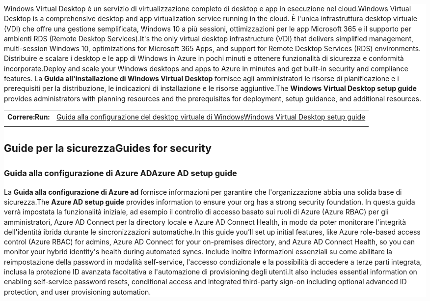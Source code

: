 <span data-ttu-id="a443f-153">Windows Virtual Desktop è un servizio di virtualizzazione completo di desktop e app in esecuzione nel cloud.</span><span class="sxs-lookup"><span data-stu-id="a443f-153">Windows Virtual Desktop is a comprehensive desktop and app virtualization service running in the cloud.</span></span> <span data-ttu-id="a443f-154">È l'unica infrastruttura desktop virtuale (VDI) che offre una gestione semplificata, Windows 10 a più sessioni, ottimizzazioni per le app Microsoft 365 e il supporto per ambienti RDS (Remote Desktop Services).</span><span class="sxs-lookup"><span data-stu-id="a443f-154">It's the only virtual desktop infrastructure (VDI) that delivers simplified management, multi-session Windows 10, optimizations for Microsoft 365 Apps, and support for Remote Desktop Services (RDS) environments.</span></span> <span data-ttu-id="a443f-155">Distribuire e scalare i desktop e le app di Windows in Azure in pochi minuti e ottenere funzionalità di sicurezza e conformità incorporate.</span><span class="sxs-lookup"><span data-stu-id="a443f-155">Deploy and scale your Windows desktops and apps to Azure in minutes and get built-in security and compliance features.</span></span> <span data-ttu-id="a443f-156">La **Guida all'installazione di Windows Virtual Desktop** fornisce agli amministratori le risorse di pianificazione e i prerequisiti per la distribuzione, le indicazioni di installazione e le risorse aggiuntive.</span><span class="sxs-lookup"><span data-stu-id="a443f-156">The **Windows Virtual Desktop setup guide** provides administrators with planning resources and the prerequisites for deployment, setup guidance, and additional resources.</span></span> 

|||
|:-------|:-----|
| <span data-ttu-id="a443f-157">**Correre:**</span><span class="sxs-lookup"><span data-stu-id="a443f-157">**Run:**</span></span> | [<span data-ttu-id="a443f-158">Guida alla configurazione del desktop virtuale di Windows</span><span class="sxs-lookup"><span data-stu-id="a443f-158">Windows Virtual Desktop setup guide</span></span>](https://aka.ms/wvdsetupguide) |
|||

## <a name="guides-for-security"></a><span data-ttu-id="a443f-159">Guide per la sicurezza</span><span class="sxs-lookup"><span data-stu-id="a443f-159">Guides for security</span></span>

### <a name="azure-ad-setup-guide"></a><span data-ttu-id="a443f-160">Guida alla configurazione di Azure AD</span><span class="sxs-lookup"><span data-stu-id="a443f-160">Azure AD setup guide</span></span>

<span data-ttu-id="a443f-161">La **Guida alla configurazione di Azure ad** fornisce informazioni per garantire che l'organizzazione abbia una solida base di sicurezza.</span><span class="sxs-lookup"><span data-stu-id="a443f-161">The **Azure AD setup guide** provides information to ensure your org has a strong security foundation.</span></span> <span data-ttu-id="a443f-162">In questa guida verrà impostata la funzionalità iniziale, ad esempio il controllo di accesso basato sui ruoli di Azure (Azure RBAC) per gli amministratori, Azure AD Connect per la directory locale e Azure AD Connect Health, in modo da poter monitorare l'integrità dell'identità ibrida durante le sincronizzazioni automatiche.</span><span class="sxs-lookup"><span data-stu-id="a443f-162">In this guide you’ll set up initial features, like Azure role-based access control (Azure RBAC) for admins, Azure AD Connect for your on-premises directory, and Azure AD Connect Health, so you can monitor your hybrid identity's health during automated syncs.</span></span> <span data-ttu-id="a443f-163">Include inoltre informazioni essenziali su come abilitare la reimpostazione della password in modalità self-service, l'accesso condizionale e la possibilità di accedere a terze parti integrata, inclusa la protezione ID avanzata facoltativa e l'automazione di provisioning degli utenti.</span><span class="sxs-lookup"><span data-stu-id="a443f-163">It also includes essential information on enabling self-service password resets, conditional access and integrated third-party sign-on including optional advanced ID protection, and user provisioning automation.</span></span>
